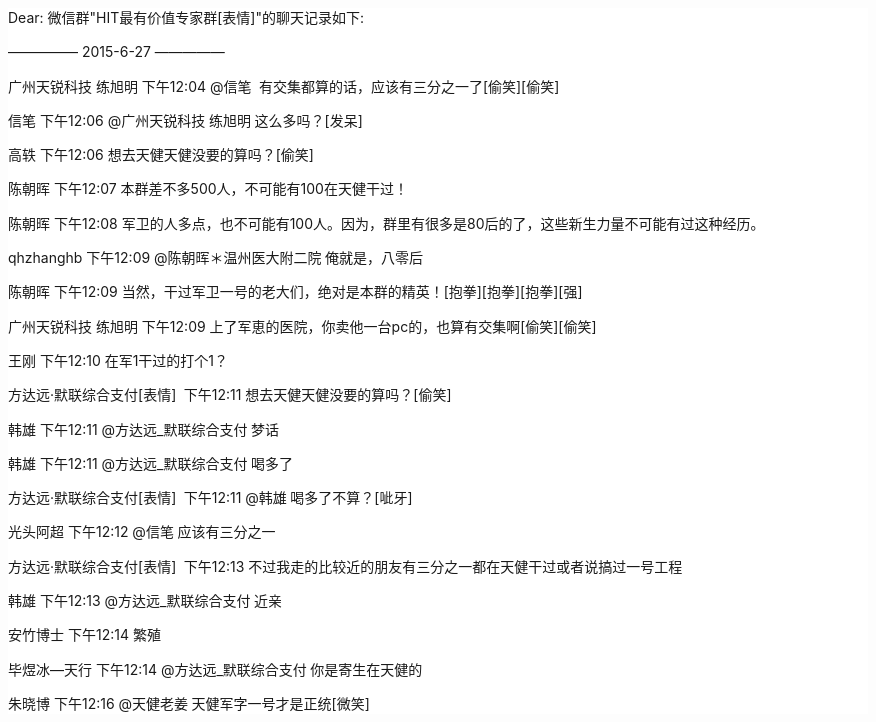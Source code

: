 Dear:
微信群"HIT最有价值专家群[表情]"的聊天记录如下:

————— 2015-6-27 —————

广州天锐科技 练旭明 下午12:04
@信笔  有交集都算的话，应该有三分之一了[偷笑][偷笑]

信笔 下午12:06
@广州天锐科技 练旭明 这么多吗？[发呆]

高轶 下午12:06
想去天健天健没要的算吗？[偷笑]

陈朝晖 下午12:07
本群差不多500人，不可能有100在天健干过！

陈朝晖 下午12:08
军卫的人多点，也不可能有100人。因为，群里有很多是80后的了，这些新生力量不可能有过这种经历。

qhzhanghb 下午12:09
@陈朝晖＊温州医大附二院 俺就是，八零后

陈朝晖 下午12:09
当然，干过军卫一号的老大们，绝对是本群的精英！[抱拳][抱拳][抱拳][强]

广州天锐科技 练旭明 下午12:09
上了军恵的医院，你卖他一台pc的，也算有交集啊[偷笑][偷笑]

王刚 下午12:10
在军1干过的打个1？

方达远·默联综合支付[表情]  下午12:11
想去天健天健没要的算吗？[偷笑]

韩雄 下午12:11
@方达远_默联综合支付 梦话

韩雄 下午12:11
@方达远_默联综合支付 喝多了

方达远·默联综合支付[表情]  下午12:11
@韩雄 喝多了不算？[呲牙]

光头阿超 下午12:12
@信笔 应该有三分之一

方达远·默联综合支付[表情]  下午12:13
不过我走的比较近的朋友有三分之一都在天健干过或者说搞过一号工程

韩雄 下午12:13
@方达远_默联综合支付 近亲

安竹博士 下午12:14
繁殖

毕煜冰—天行 下午12:14
@方达远_默联综合支付 你是寄生在天健的

朱晓博 下午12:16
@天健老姜 天健军字一号才是正统[微笑]
